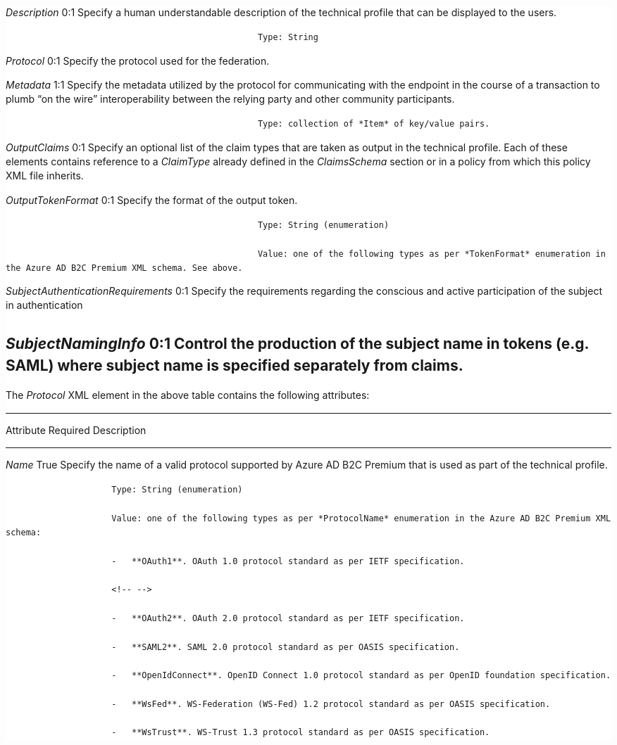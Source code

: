   *Description*                         0:1           Specify a human understandable description of the technical profile that can be displayed to the users.
                                                      
                                                      Type: String

  *Protocol*                            0:1           Specify the protocol used for the federation.

  *Metadata*                            1:1           Specify the metadata utilized by the protocol for communicating with the endpoint in the course of a transaction to plumb “on the wire” interoperability between the relying party and other community participants.
                                                      
                                                      Type: collection of *Item* of key/value pairs.

  *OutputClaims*                        0:1           Specify an optional list of the claim types that are taken as output in the technical profile. Each of these elements contains reference to a *ClaimType* already defined in the *ClaimsSchema* section or in a policy from which this policy XML file inherits.

  *OutputTokenFormat*                   0:1           Specify the format of the output token.
                                                      
                                                      Type: String (enumeration)
                                                      
                                                      Value: one of the following types as per *TokenFormat* enumeration in the Azure AD B2C Premium XML schema. See above.

  *SubjectAuthenticationRequirements*   0:1           Specify the requirements regarding the conscious and active participation of the subject in authentication

  *SubjectNamingInfo*                   0:1           Control the production of the subject name in tokens (e.g. SAML) where subject name is specified separately from claims.
  ----------------------------------------------------------------------------------------------------------------------------------------------------------------------------------------------------------------------------------------------------------------------------------------------------------------------

The *Protocol* XML element in the above table contains the following
attributes:

  ----------------------------------------------------------------------------------------------------------------------------------------------
  Attribute   Required   Description
  ----------- ---------- -----------------------------------------------------------------------------------------------------------------------
  *Name*      True       Specify the name of a valid protocol supported by Azure AD B2C Premium that is used as part of the technical profile.
                         
                         Type: String (enumeration)
                         
                         Value: one of the following types as per *ProtocolName* enumeration in the Azure AD B2C Premium XML schema:
                         
                         -   **OAuth1**. OAuth 1.0 protocol standard as per IETF specification.
                         
                         <!-- -->
                         
                         -   **OAuth2**. OAuth 2.0 protocol standard as per IETF specification.
                         
                         -   **SAML2**. SAML 2.0 protocol standard as per OASIS specification.
                         
                         -   **OpenIdConnect**. OpenID Connect 1.0 protocol standard as per OpenID foundation specification.
                         
                         -   **WsFed**. WS-Federation (WS-Fed) 1.2 protocol standard as per OASIS specification.
                         
                         -   **WsTrust**. WS-Trust 1.3 protocol standard as per OASIS specification.
                         